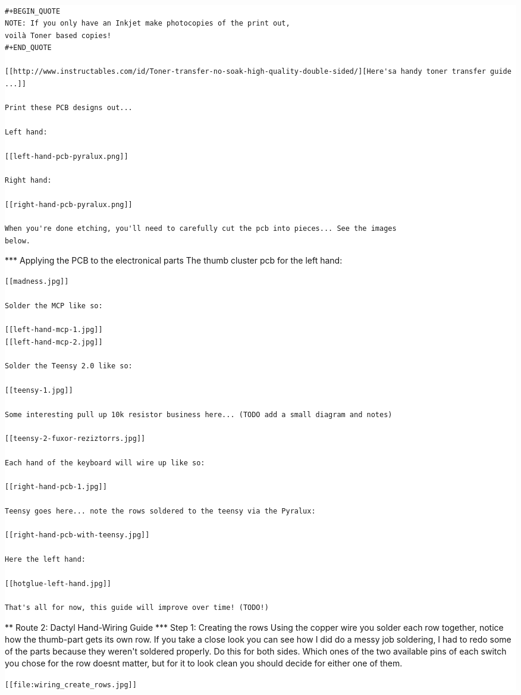     #+BEGIN_QUOTE
    NOTE: If you only have an Inkjet make photocopies of the print out,
    voilà Toner based copies!
    #+END_QUOTE

    [[http://www.instructables.com/id/Toner-transfer-no-soak-high-quality-double-sided/][Here'sa handy toner transfer guide ...]]

    Print these PCB designs out...

    Left hand:

    [[left-hand-pcb-pyralux.png]]

    Right hand:

    [[right-hand-pcb-pyralux.png]]

    When you're done etching, you'll need to carefully cut the pcb into pieces... See the images
    below.

*** Applying the PCB to the electronical parts
    The thumb cluster pcb for the left hand:

    [[madness.jpg]]

    Solder the MCP like so:

    [[left-hand-mcp-1.jpg]]
    [[left-hand-mcp-2.jpg]]

    Solder the Teensy 2.0 like so:

    [[teensy-1.jpg]]

    Some interesting pull up 10k resistor business here... (TODO add a small diagram and notes)

    [[teensy-2-fuxor-reziztorrs.jpg]]

    Each hand of the keyboard will wire up like so:

    [[right-hand-pcb-1.jpg]]

    Teensy goes here... note the rows soldered to the teensy via the Pyralux:

    [[right-hand-pcb-with-teensy.jpg]]

    Here the left hand:

    [[hotglue-left-hand.jpg]]

    That's all for now, this guide will improve over time! (TODO!)
** Route 2: Dactyl Hand-Wiring Guide
*** Step 1: Creating the rows
    Using the copper wire you solder each row together, notice how the thumb-part gets its own
    row. If you take a close look you can see how I did do a messy job soldering, I had to redo
    some of the parts because they weren't soldered properly. Do this for both sides. Which ones
    of the two available pins of each switch you chose for the row doesnt matter, but for it to
    look clean you should decide for either one of them.

    [[file:wiring_create_rows.jpg]]

